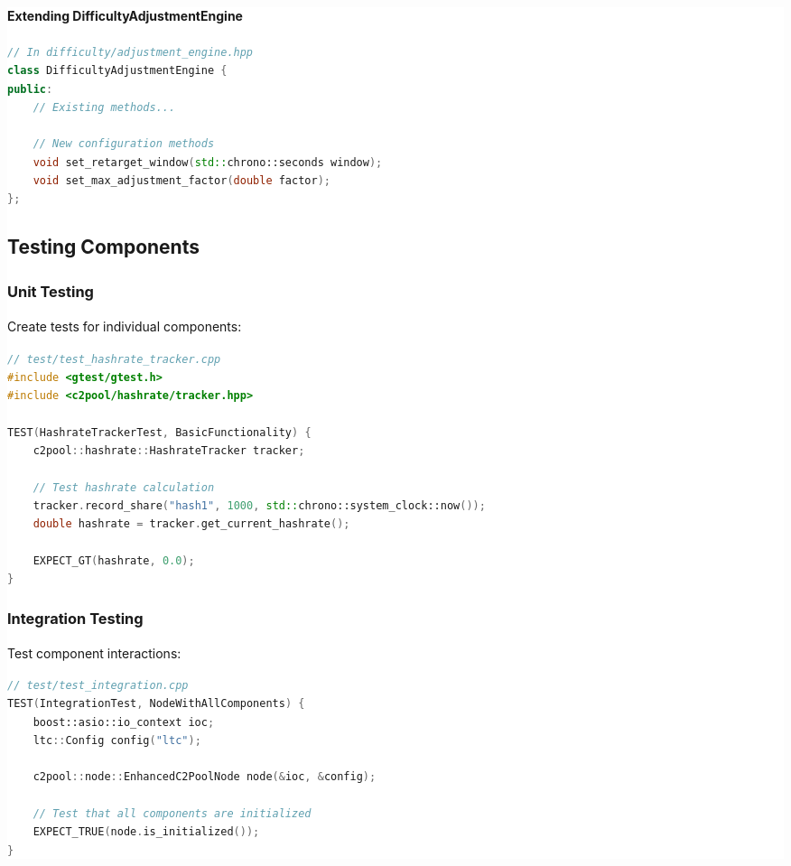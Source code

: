 #### Extending DifficultyAdjustmentEngine

```cpp
// In difficulty/adjustment_engine.hpp
class DifficultyAdjustmentEngine {
public:
    // Existing methods...
    
    // New configuration methods
    void set_retarget_window(std::chrono::seconds window);
    void set_max_adjustment_factor(double factor);
};
```

## Testing Components

### Unit Testing

Create tests for individual components:

```cpp
// test/test_hashrate_tracker.cpp
#include <gtest/gtest.h>
#include <c2pool/hashrate/tracker.hpp>

TEST(HashrateTrackerTest, BasicFunctionality) {
    c2pool::hashrate::HashrateTracker tracker;
    
    // Test hashrate calculation
    tracker.record_share("hash1", 1000, std::chrono::system_clock::now());
    double hashrate = tracker.get_current_hashrate();
    
    EXPECT_GT(hashrate, 0.0);
}
```

### Integration Testing

Test component interactions:

```cpp
// test/test_integration.cpp
TEST(IntegrationTest, NodeWithAllComponents) {
    boost::asio::io_context ioc;
    ltc::Config config("ltc");
    
    c2pool::node::EnhancedC2PoolNode node(&ioc, &config);
    
    // Test that all components are initialized
    EXPECT_TRUE(node.is_initialized());
}
```
